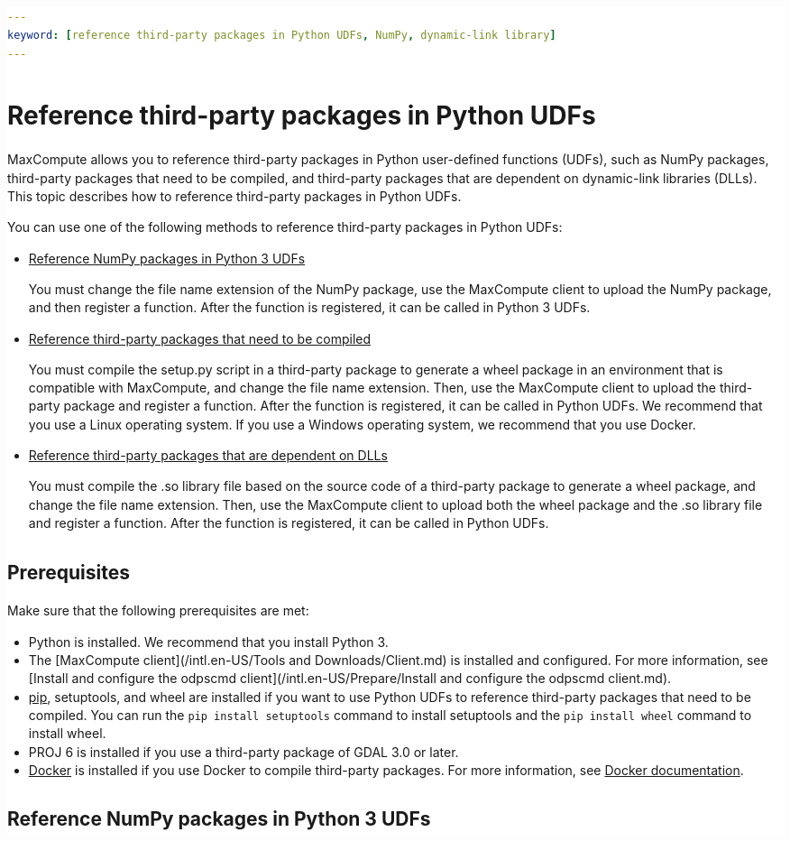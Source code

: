 ```yaml
---
keyword: [reference third-party packages in Python UDFs, NumPy, dynamic-link library]
---
```


# Reference third-party packages in Python UDFs

MaxCompute allows you to reference third-party packages in Python user-defined functions \(UDFs\), such as NumPy packages, third-party packages that need to be compiled, and third-party packages that are dependent on dynamic-link libraries \(DLLs\). This topic describes how to reference third-party packages in Python UDFs.

You can use one of the following methods to reference third-party packages in Python UDFs:

-   [Reference NumPy packages in Python 3 UDFs](#section_fvb_vln_9z0)

    You must change the file name extension of the NumPy package, use the MaxCompute client to upload the NumPy package, and then register a function. After the function is registered, it can be called in Python 3 UDFs.

-   [Reference third-party packages that need to be compiled](#section_3sz_bc7_5cf)

    You must compile the setup.py script in a third-party package to generate a wheel package in an environment that is compatible with MaxCompute, and change the file name extension. Then, use the MaxCompute client to upload the third-party package and register a function. After the function is registered, it can be called in Python UDFs. We recommend that you use a Linux operating system. If you use a Windows operating system, we recommend that you use Docker.

-   [Reference third-party packages that are dependent on DLLs](#section_uxo_u1g_j8o)

    You must compile the .so library file based on the source code of a third-party package to generate a wheel package, and change the file name extension. Then, use the MaxCompute client to upload both the wheel package and the .so library file and register a function. After the function is registered, it can be called in Python UDFs.


## Prerequisites

Make sure that the following prerequisites are met:

-   Python is installed. We recommend that you install Python 3.
-   The [MaxCompute client](/intl.en-US/Tools and Downloads/Client.md) is installed and configured. For more information, see [Install and configure the odpscmd client](/intl.en-US/Prepare/Install and configure the odpscmd client.md).
-   [pip](https://pip.pypa.io/en/stable/installing/?spm=a2c4g.11186623.2.11.1d257cafW1D5nG), setuptools, and wheel are installed if you want to use Python UDFs to reference third-party packages that need to be compiled. You can run the `pip install setuptools` command to install setuptools and the `pip install wheel` command to install wheel.
-   PROJ 6 is installed if you use a third-party package of GDAL 3.0 or later.
-   [Docker](http://mirrors.aliyun.com/docker-toolbox/windows/docker-toolbox/) is installed if you use Docker to compile third-party packages. For more information, see [Docker documentation](https://docs.docker.com/get-docker/).

## Reference NumPy packages in Python 3 UDFs
